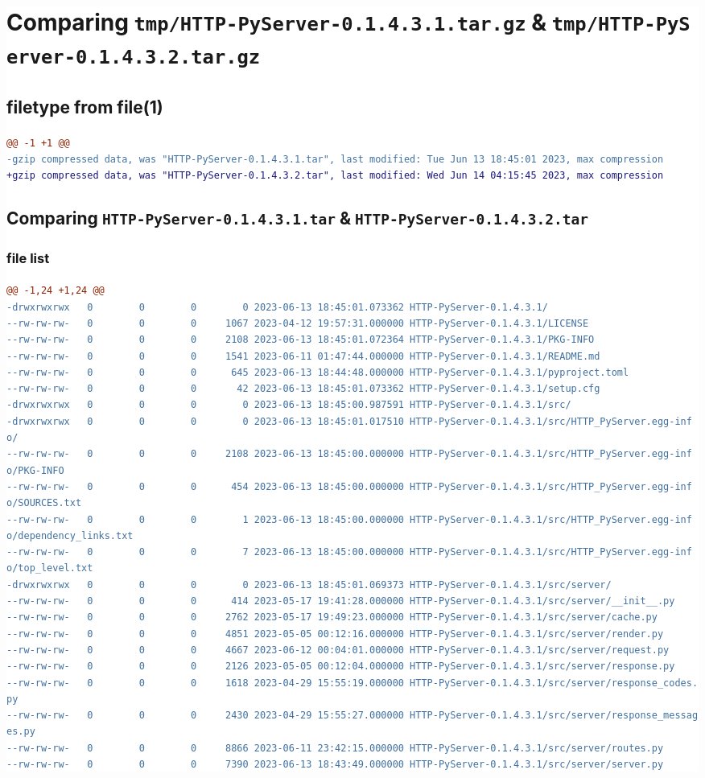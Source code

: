 # Comparing `tmp/HTTP-PyServer-0.1.4.3.1.tar.gz` & `tmp/HTTP-PyServer-0.1.4.3.2.tar.gz`

## filetype from file(1)

```diff
@@ -1 +1 @@
-gzip compressed data, was "HTTP-PyServer-0.1.4.3.1.tar", last modified: Tue Jun 13 18:45:01 2023, max compression
+gzip compressed data, was "HTTP-PyServer-0.1.4.3.2.tar", last modified: Wed Jun 14 04:15:45 2023, max compression
```

## Comparing `HTTP-PyServer-0.1.4.3.1.tar` & `HTTP-PyServer-0.1.4.3.2.tar`

### file list

```diff
@@ -1,24 +1,24 @@
-drwxrwxrwx   0        0        0        0 2023-06-13 18:45:01.073362 HTTP-PyServer-0.1.4.3.1/
--rw-rw-rw-   0        0        0     1067 2023-04-12 19:57:31.000000 HTTP-PyServer-0.1.4.3.1/LICENSE
--rw-rw-rw-   0        0        0     2108 2023-06-13 18:45:01.072364 HTTP-PyServer-0.1.4.3.1/PKG-INFO
--rw-rw-rw-   0        0        0     1541 2023-06-11 01:47:44.000000 HTTP-PyServer-0.1.4.3.1/README.md
--rw-rw-rw-   0        0        0      645 2023-06-13 18:44:48.000000 HTTP-PyServer-0.1.4.3.1/pyproject.toml
--rw-rw-rw-   0        0        0       42 2023-06-13 18:45:01.073362 HTTP-PyServer-0.1.4.3.1/setup.cfg
-drwxrwxrwx   0        0        0        0 2023-06-13 18:45:00.987591 HTTP-PyServer-0.1.4.3.1/src/
-drwxrwxrwx   0        0        0        0 2023-06-13 18:45:01.017510 HTTP-PyServer-0.1.4.3.1/src/HTTP_PyServer.egg-info/
--rw-rw-rw-   0        0        0     2108 2023-06-13 18:45:00.000000 HTTP-PyServer-0.1.4.3.1/src/HTTP_PyServer.egg-info/PKG-INFO
--rw-rw-rw-   0        0        0      454 2023-06-13 18:45:00.000000 HTTP-PyServer-0.1.4.3.1/src/HTTP_PyServer.egg-info/SOURCES.txt
--rw-rw-rw-   0        0        0        1 2023-06-13 18:45:00.000000 HTTP-PyServer-0.1.4.3.1/src/HTTP_PyServer.egg-info/dependency_links.txt
--rw-rw-rw-   0        0        0        7 2023-06-13 18:45:00.000000 HTTP-PyServer-0.1.4.3.1/src/HTTP_PyServer.egg-info/top_level.txt
-drwxrwxrwx   0        0        0        0 2023-06-13 18:45:01.069373 HTTP-PyServer-0.1.4.3.1/src/server/
--rw-rw-rw-   0        0        0      414 2023-05-17 19:41:28.000000 HTTP-PyServer-0.1.4.3.1/src/server/__init__.py
--rw-rw-rw-   0        0        0     2762 2023-05-17 19:49:23.000000 HTTP-PyServer-0.1.4.3.1/src/server/cache.py
--rw-rw-rw-   0        0        0     4851 2023-05-05 00:12:16.000000 HTTP-PyServer-0.1.4.3.1/src/server/render.py
--rw-rw-rw-   0        0        0     4667 2023-06-12 00:04:01.000000 HTTP-PyServer-0.1.4.3.1/src/server/request.py
--rw-rw-rw-   0        0        0     2126 2023-05-05 00:12:04.000000 HTTP-PyServer-0.1.4.3.1/src/server/response.py
--rw-rw-rw-   0        0        0     1618 2023-04-29 15:55:19.000000 HTTP-PyServer-0.1.4.3.1/src/server/response_codes.py
--rw-rw-rw-   0        0        0     2430 2023-04-29 15:55:27.000000 HTTP-PyServer-0.1.4.3.1/src/server/response_messages.py
--rw-rw-rw-   0        0        0     8866 2023-06-11 23:42:15.000000 HTTP-PyServer-0.1.4.3.1/src/server/routes.py
--rw-rw-rw-   0        0        0     7390 2023-06-13 18:43:49.000000 HTTP-PyServer-0.1.4.3.1/src/server/server.py
```